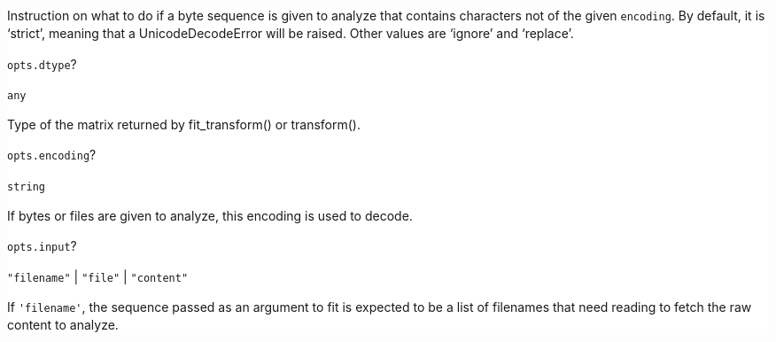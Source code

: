 Instruction on what to do if a byte sequence is given to analyze that contains characters not of the given `encoding`. By default, it is ‘strict’, meaning that a UnicodeDecodeError will be raised. Other values are ‘ignore’ and ‘replace’.

</td>
</tr>
<tr>
<td>

`opts.dtype`?

</td>
<td>

`any`

</td>
<td>

Type of the matrix returned by fit_transform() or transform().

</td>
</tr>
<tr>
<td>

`opts.encoding`?

</td>
<td>

`string`

</td>
<td>

If bytes or files are given to analyze, this encoding is used to decode.

</td>
</tr>
<tr>
<td>

`opts.input`?

</td>
<td>

`"filename"` \| `"file"` \| `"content"`

</td>
<td>

If `'filename'`, the sequence passed as an argument to fit is expected to be a list of filenames that need reading to fetch the raw content to analyze.

</td>
</tr>
<tr>
<td>
